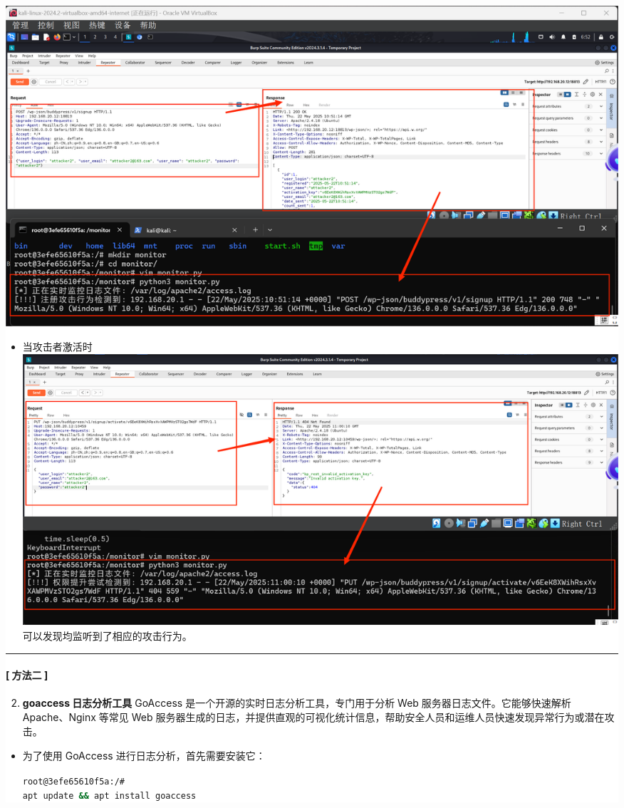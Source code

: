    ![1747911181136](image/readme/1747911181136.png)
   - 当攻击者激活时
   ![1747911640431](image/readme/1747911640431.png)
   可以发现均监听到了相应的攻击行为。

---

#### [ 方法二 ]
2. **goaccess 日志分析工具**
GoAccess 是一个开源的实时日志分析工具，专门用于分析 Web 服务器日志文件。它能够快速解析 Apache、Nginx 等常见 Web 服务器生成的日志，并提供直观的可视化统计信息，帮助安全人员和运维人员快速发现异常行为或潜在攻击。
- 为了使用 GoAccess 进行日志分析，首先需要安装它：
   ```bash
   root@3efe65610f5a:/# 
   apt update && apt install goaccess
   ```